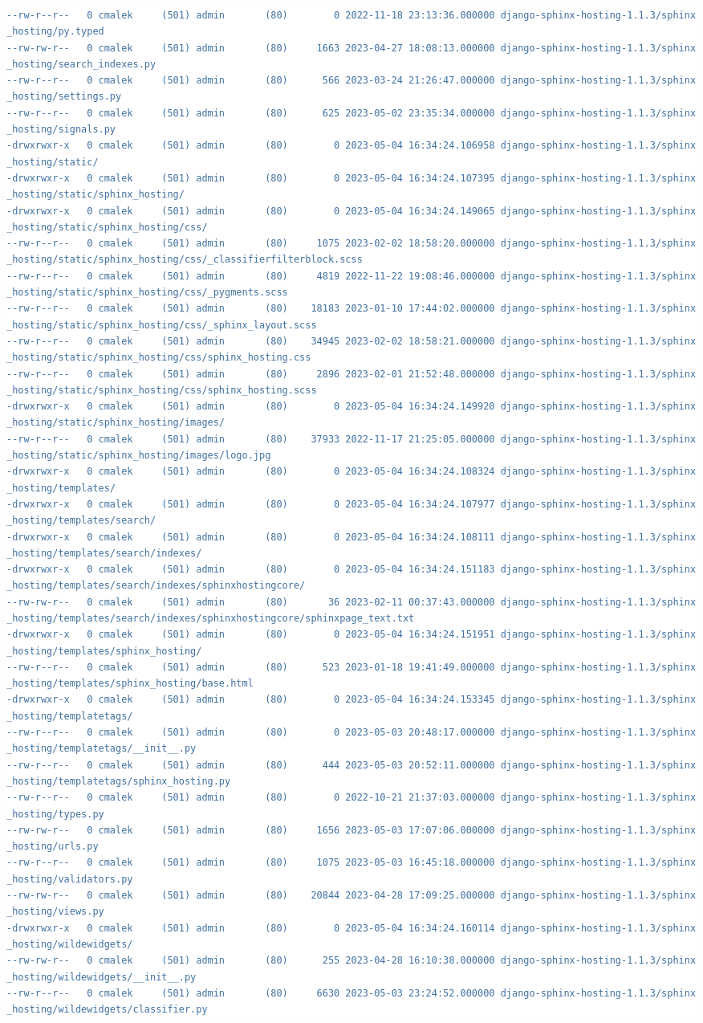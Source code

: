 ```diff
--rw-r--r--   0 cmalek     (501) admin       (80)        0 2022-11-18 23:13:36.000000 django-sphinx-hosting-1.1.3/sphinx_hosting/py.typed
--rw-rw-r--   0 cmalek     (501) admin       (80)     1663 2023-04-27 18:08:13.000000 django-sphinx-hosting-1.1.3/sphinx_hosting/search_indexes.py
--rw-r--r--   0 cmalek     (501) admin       (80)      566 2023-03-24 21:26:47.000000 django-sphinx-hosting-1.1.3/sphinx_hosting/settings.py
--rw-r--r--   0 cmalek     (501) admin       (80)      625 2023-05-02 23:35:34.000000 django-sphinx-hosting-1.1.3/sphinx_hosting/signals.py
-drwxrwxr-x   0 cmalek     (501) admin       (80)        0 2023-05-04 16:34:24.106958 django-sphinx-hosting-1.1.3/sphinx_hosting/static/
-drwxrwxr-x   0 cmalek     (501) admin       (80)        0 2023-05-04 16:34:24.107395 django-sphinx-hosting-1.1.3/sphinx_hosting/static/sphinx_hosting/
-drwxrwxr-x   0 cmalek     (501) admin       (80)        0 2023-05-04 16:34:24.149065 django-sphinx-hosting-1.1.3/sphinx_hosting/static/sphinx_hosting/css/
--rw-r--r--   0 cmalek     (501) admin       (80)     1075 2023-02-02 18:58:20.000000 django-sphinx-hosting-1.1.3/sphinx_hosting/static/sphinx_hosting/css/_classifierfilterblock.scss
--rw-r--r--   0 cmalek     (501) admin       (80)     4819 2022-11-22 19:08:46.000000 django-sphinx-hosting-1.1.3/sphinx_hosting/static/sphinx_hosting/css/_pygments.scss
--rw-r--r--   0 cmalek     (501) admin       (80)    18183 2023-01-10 17:44:02.000000 django-sphinx-hosting-1.1.3/sphinx_hosting/static/sphinx_hosting/css/_sphinx_layout.scss
--rw-r--r--   0 cmalek     (501) admin       (80)    34945 2023-02-02 18:58:21.000000 django-sphinx-hosting-1.1.3/sphinx_hosting/static/sphinx_hosting/css/sphinx_hosting.css
--rw-r--r--   0 cmalek     (501) admin       (80)     2896 2023-02-01 21:52:48.000000 django-sphinx-hosting-1.1.3/sphinx_hosting/static/sphinx_hosting/css/sphinx_hosting.scss
-drwxrwxr-x   0 cmalek     (501) admin       (80)        0 2023-05-04 16:34:24.149920 django-sphinx-hosting-1.1.3/sphinx_hosting/static/sphinx_hosting/images/
--rw-r--r--   0 cmalek     (501) admin       (80)    37933 2022-11-17 21:25:05.000000 django-sphinx-hosting-1.1.3/sphinx_hosting/static/sphinx_hosting/images/logo.jpg
-drwxrwxr-x   0 cmalek     (501) admin       (80)        0 2023-05-04 16:34:24.108324 django-sphinx-hosting-1.1.3/sphinx_hosting/templates/
-drwxrwxr-x   0 cmalek     (501) admin       (80)        0 2023-05-04 16:34:24.107977 django-sphinx-hosting-1.1.3/sphinx_hosting/templates/search/
-drwxrwxr-x   0 cmalek     (501) admin       (80)        0 2023-05-04 16:34:24.108111 django-sphinx-hosting-1.1.3/sphinx_hosting/templates/search/indexes/
-drwxrwxr-x   0 cmalek     (501) admin       (80)        0 2023-05-04 16:34:24.151183 django-sphinx-hosting-1.1.3/sphinx_hosting/templates/search/indexes/sphinxhostingcore/
--rw-rw-r--   0 cmalek     (501) admin       (80)       36 2023-02-11 00:37:43.000000 django-sphinx-hosting-1.1.3/sphinx_hosting/templates/search/indexes/sphinxhostingcore/sphinxpage_text.txt
-drwxrwxr-x   0 cmalek     (501) admin       (80)        0 2023-05-04 16:34:24.151951 django-sphinx-hosting-1.1.3/sphinx_hosting/templates/sphinx_hosting/
--rw-r--r--   0 cmalek     (501) admin       (80)      523 2023-01-18 19:41:49.000000 django-sphinx-hosting-1.1.3/sphinx_hosting/templates/sphinx_hosting/base.html
-drwxrwxr-x   0 cmalek     (501) admin       (80)        0 2023-05-04 16:34:24.153345 django-sphinx-hosting-1.1.3/sphinx_hosting/templatetags/
--rw-r--r--   0 cmalek     (501) admin       (80)        0 2023-05-03 20:48:17.000000 django-sphinx-hosting-1.1.3/sphinx_hosting/templatetags/__init__.py
--rw-r--r--   0 cmalek     (501) admin       (80)      444 2023-05-03 20:52:11.000000 django-sphinx-hosting-1.1.3/sphinx_hosting/templatetags/sphinx_hosting.py
--rw-r--r--   0 cmalek     (501) admin       (80)        0 2022-10-21 21:37:03.000000 django-sphinx-hosting-1.1.3/sphinx_hosting/types.py
--rw-rw-r--   0 cmalek     (501) admin       (80)     1656 2023-05-03 17:07:06.000000 django-sphinx-hosting-1.1.3/sphinx_hosting/urls.py
--rw-r--r--   0 cmalek     (501) admin       (80)     1075 2023-05-03 16:45:18.000000 django-sphinx-hosting-1.1.3/sphinx_hosting/validators.py
--rw-rw-r--   0 cmalek     (501) admin       (80)    20844 2023-04-28 17:09:25.000000 django-sphinx-hosting-1.1.3/sphinx_hosting/views.py
-drwxrwxr-x   0 cmalek     (501) admin       (80)        0 2023-05-04 16:34:24.160114 django-sphinx-hosting-1.1.3/sphinx_hosting/wildewidgets/
--rw-rw-r--   0 cmalek     (501) admin       (80)      255 2023-04-28 16:10:38.000000 django-sphinx-hosting-1.1.3/sphinx_hosting/wildewidgets/__init__.py
--rw-r--r--   0 cmalek     (501) admin       (80)     6630 2023-05-03 23:24:52.000000 django-sphinx-hosting-1.1.3/sphinx_hosting/wildewidgets/classifier.py
```